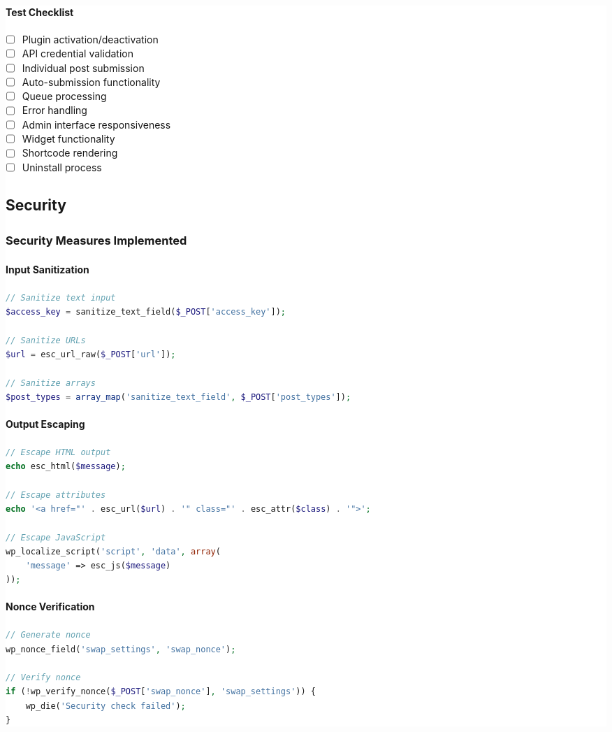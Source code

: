 #### Test Checklist
- [ ] Plugin activation/deactivation
- [ ] API credential validation
- [ ] Individual post submission
- [ ] Auto-submission functionality
- [ ] Queue processing
- [ ] Error handling
- [ ] Admin interface responsiveness
- [ ] Widget functionality
- [ ] Shortcode rendering
- [ ] Uninstall process

## Security

### Security Measures Implemented

#### Input Sanitization
```php
// Sanitize text input
$access_key = sanitize_text_field($_POST['access_key']);

// Sanitize URLs
$url = esc_url_raw($_POST['url']);

// Sanitize arrays
$post_types = array_map('sanitize_text_field', $_POST['post_types']);
```

#### Output Escaping
```php
// Escape HTML output
echo esc_html($message);

// Escape attributes
echo '<a href="' . esc_url($url) . '" class="' . esc_attr($class) . '">';

// Escape JavaScript
wp_localize_script('script', 'data', array(
    'message' => esc_js($message)
));
```

#### Nonce Verification
```php
// Generate nonce
wp_nonce_field('swap_settings', 'swap_nonce');

// Verify nonce
if (!wp_verify_nonce($_POST['swap_nonce'], 'swap_settings')) {
    wp_die('Security check failed');
}
```
